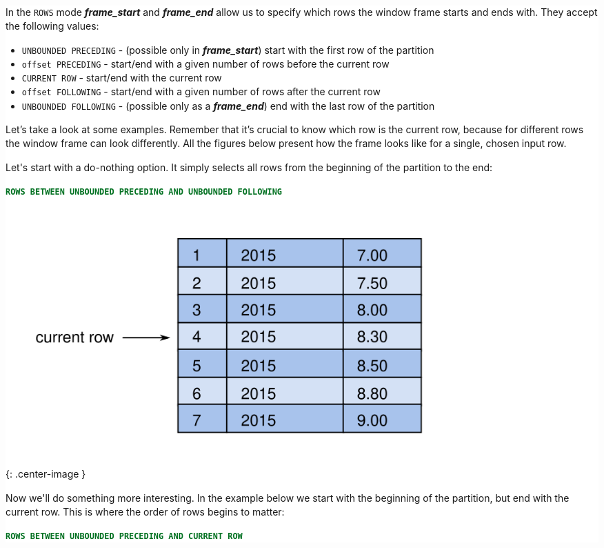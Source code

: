 In the `ROWS` mode ***frame_start*** and ***frame_end*** allow us to specify which rows the window frame starts and ends with. They accept the following values:

* `UNBOUNDED PRECEDING` - (possible only in ***frame_start***) start with the first row of the partition
* `offset PRECEDING` - start/end with a given number of rows before the current row
* `CURRENT ROW` - start/end with the current row
* `offset FOLLOWING` - start/end with a given number of rows after the current row
* `UNBOUNDED FOLLOWING` - (possible only as a ***frame_end***) end with the last row of the partition

Let’s take a look at some examples. Remember that it’s crucial to know which row is the current row, because for different rows the window frame can look differently. All the figures below present how the frame looks like for a single, chosen input row.

Let's start with a do-nothing option. It simply selects all rows from the beginning of the partition to the end:

```sql
ROWS BETWEEN UNBOUNDED PRECEDING AND UNBOUNDED FOLLOWING
```
![UNBOUNDED PRECEDING AND UNBOUNDED FOLLOWING](/images/blog/advanced-sql-window-frames/rows-unbound-preceding-unbound-following.svg){: .center-image }

Now we'll do something more interesting. In the example below we start with the beginning of the partition, but end with the current row. This is where the order of rows begins to matter:

```sql
ROWS BETWEEN UNBOUNDED PRECEDING AND CURRENT ROW
```